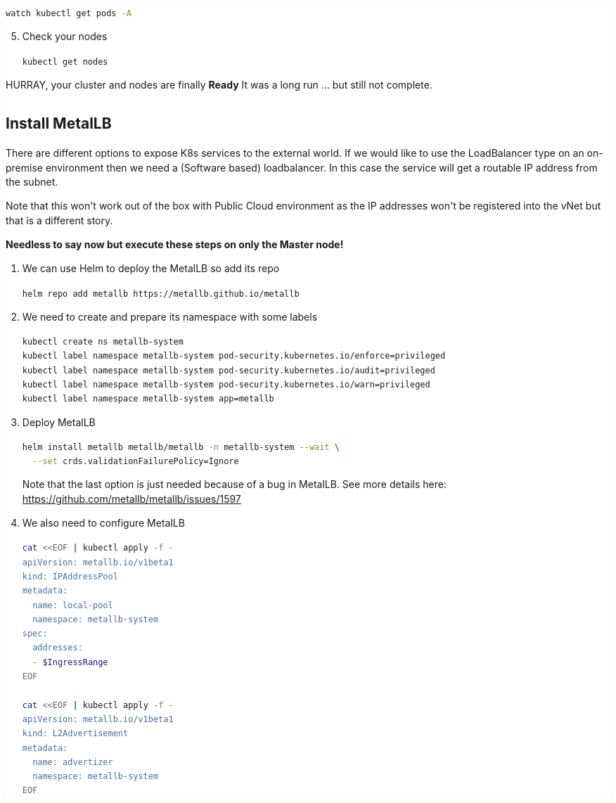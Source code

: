    ```bash
   watch kubectl get pods -A
   ```
5. Check your nodes
   ```bash
   kubectl get nodes
   ```

HURRAY, your cluster and nodes are finally **Ready** It was a long run ... but still not complete.

## Install MetalLB
There are different options to expose K8s services to the external world. If we would like to use the LoadBalancer type on an on-premise environment then we need a (Software based) loadbalancer. In this case the service will get a routable IP address from the subnet.

Note that this won't work out of the box with Public Cloud environment as the IP addresses won't be registered into the vNet but that is a different story.

**Needless to say now but execute these steps on only the Master node!**

1. We can use Helm to deploy the MetalLB so add its repo
   ```bash
   helm repo add metallb https://metallb.github.io/metallb
   ```
2. We need to create and prepare its namespace with some labels
   ```bash
   kubectl create ns metallb-system
   kubectl label namespace metallb-system pod-security.kubernetes.io/enforce=privileged
   kubectl label namespace metallb-system pod-security.kubernetes.io/audit=privileged
   kubectl label namespace metallb-system pod-security.kubernetes.io/warn=privileged
   kubectl label namespace metallb-system app=metallb
   ```
3. Deploy MetalLB
   ```bash
   helm install metallb metallb/metallb -n metallb-system --wait \
     --set crds.validationFailurePolicy=Ignore
   ```

   Note that the last option is just needed because of a bug in MetalLB. See more details here: https://github.com/metallb/metallb/issues/1597
4. We also need to configure MetalLB
   ```bash
   cat <<EOF | kubectl apply -f -
   apiVersion: metallb.io/v1beta1
   kind: IPAddressPool
   metadata:
     name: local-pool
     namespace: metallb-system
   spec:
     addresses:
     - $IngressRange
   EOF

   cat <<EOF | kubectl apply -f -
   apiVersion: metallb.io/v1beta1
   kind: L2Advertisement
   metadata:
     name: advertizer
     namespace: metallb-system
   EOF
   ```
